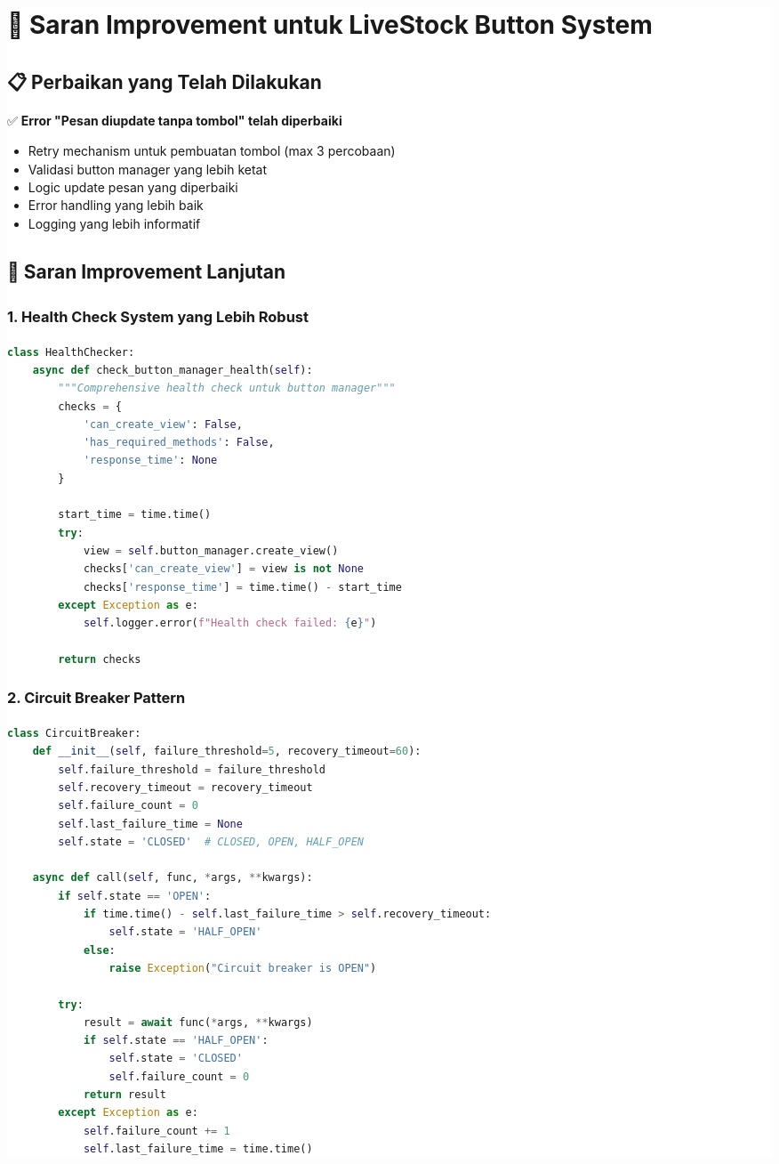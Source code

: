 # 🚀 Saran Improvement untuk LiveStock Button System

## 📋 Perbaikan yang Telah Dilakukan

✅ **Error "Pesan diupdate tanpa tombol" telah diperbaiki**
- Retry mechanism untuk pembuatan tombol (max 3 percobaan)
- Validasi button manager yang lebih ketat
- Logic update pesan yang diperbaiki
- Error handling yang lebih baik
- Logging yang lebih informatif

## 🔮 Saran Improvement Lanjutan

### 1. **Health Check System yang Lebih Robust**
```python
class HealthChecker:
    async def check_button_manager_health(self):
        """Comprehensive health check untuk button manager"""
        checks = {
            'can_create_view': False,
            'has_required_methods': False,
            'response_time': None
        }
        
        start_time = time.time()
        try:
            view = self.button_manager.create_view()
            checks['can_create_view'] = view is not None
            checks['response_time'] = time.time() - start_time
        except Exception as e:
            self.logger.error(f"Health check failed: {e}")
        
        return checks
```

### 2. **Circuit Breaker Pattern**
```python
class CircuitBreaker:
    def __init__(self, failure_threshold=5, recovery_timeout=60):
        self.failure_threshold = failure_threshold
        self.recovery_timeout = recovery_timeout
        self.failure_count = 0
        self.last_failure_time = None
        self.state = 'CLOSED'  # CLOSED, OPEN, HALF_OPEN
    
    async def call(self, func, *args, **kwargs):
        if self.state == 'OPEN':
            if time.time() - self.last_failure_time > self.recovery_timeout:
                self.state = 'HALF_OPEN'
            else:
                raise Exception("Circuit breaker is OPEN")
        
        try:
            result = await func(*args, **kwargs)
            if self.state == 'HALF_OPEN':
                self.state = 'CLOSED'
                self.failure_count = 0
            return result
        except Exception as e:
            self.failure_count += 1
            self.last_failure_time = time.time()
```
